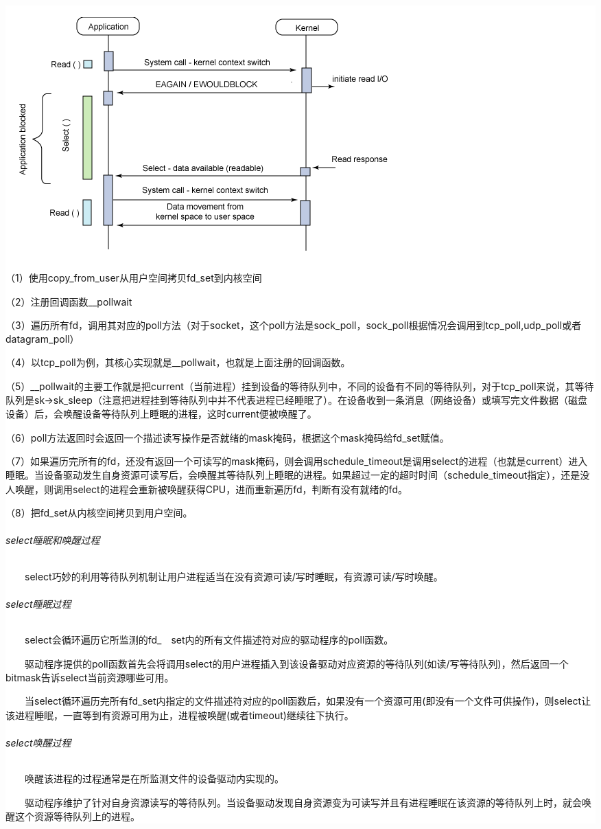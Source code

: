 ![img](/img/select.png)

（1）使用copy_from_user从用户空间拷贝fd_set到内核空间

（2）注册回调函数__pollwait

（3）遍历所有fd，调用其对应的poll方法（对于socket，这个poll方法是sock_poll，sock_poll根据情况会调用到tcp_poll,udp_poll或者datagram_poll）

（4）以tcp_poll为例，其核心实现就是__pollwait，也就是上面注册的回调函数。

（5）__pollwait的主要工作就是把current（当前进程）挂到设备的等待队列中，不同的设备有不同的等待队列，对于tcp_poll来说，其等待队列是sk->sk_sleep（注意把进程挂到等待队列中并不代表进程已经睡眠了）。在设备收到一条消息（网络设备）或填写完文件数据（磁盘设备）后，会唤醒设备等待队列上睡眠的进程，这时current便被唤醒了。

（6）poll方法返回时会返回一个描述读写操作是否就绪的mask掩码，根据这个mask掩码给fd_set赋值。

（7）如果遍历完所有的fd，还没有返回一个可读写的mask掩码，则会调用schedule_timeout是调用select的进程（也就是current）进入睡眠。当设备驱动发生自身资源可读写后，会唤醒其等待队列上睡眠的进程。如果超过一定的超时时间（schedule_timeout指定），还是没人唤醒，则调用select的进程会重新被唤醒获得CPU，进而重新遍历fd，判断有没有就绪的fd。

（8）把fd_set从内核空间拷贝到用户空间。
###### select睡眠和唤醒过程

　　select巧妙的利用等待队列机制让用户进程适当在没有资源可读/写时睡眠，有资源可读/写时唤醒。

###### select睡眠过程

　　select会循环遍历它所监测的fd_　set内的所有文件描述符对应的驱动程序的poll函数。

　　驱动程序提供的poll函数首先会将调用select的用户进程插入到该设备驱动对应资源的等待队列(如读/写等待队列)，然后返回一个bitmask告诉select当前资源哪些可用。　

　　当select循环遍历完所有fd_set内指定的文件描述符对应的poll函数后，如果没有一个资源可用(即没有一个文件可供操作)，则select让该进程睡眠，一直等到有资源可用为止，进程被唤醒(或者timeout)继续往下执行。

###### select唤醒过程

　　唤醒该进程的过程通常是在所监测文件的设备驱动内实现的。

　　驱动程序维护了针对自身资源读写的等待队列。当设备驱动发现自身资源变为可读写并且有进程睡眠在该资源的等待队列上时，就会唤醒这个资源等待队列上的进程。
